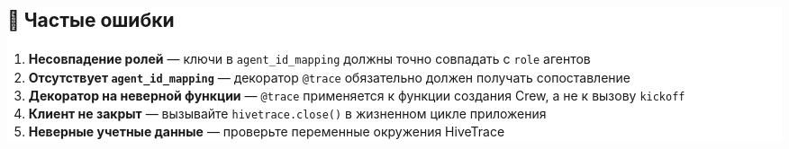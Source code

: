 
## 🚨 Частые ошибки

1. **Несовпадение ролей** — ключи в `agent_id_mapping` должны точно совпадать с `role` агентов
2. **Отсутствует `agent_id_mapping`** — декоратор `@trace` обязательно должен получать сопоставление
3. **Декоратор на неверной функции** — `@trace` применяется к функции создания Crew, а не к вызову `kickoff`
4. **Клиент не закрыт** — вызывайте `hivetrace.close()` в жизненном цикле приложения
5. **Неверные учетные данные** — проверьте переменные окружения HiveTrace
